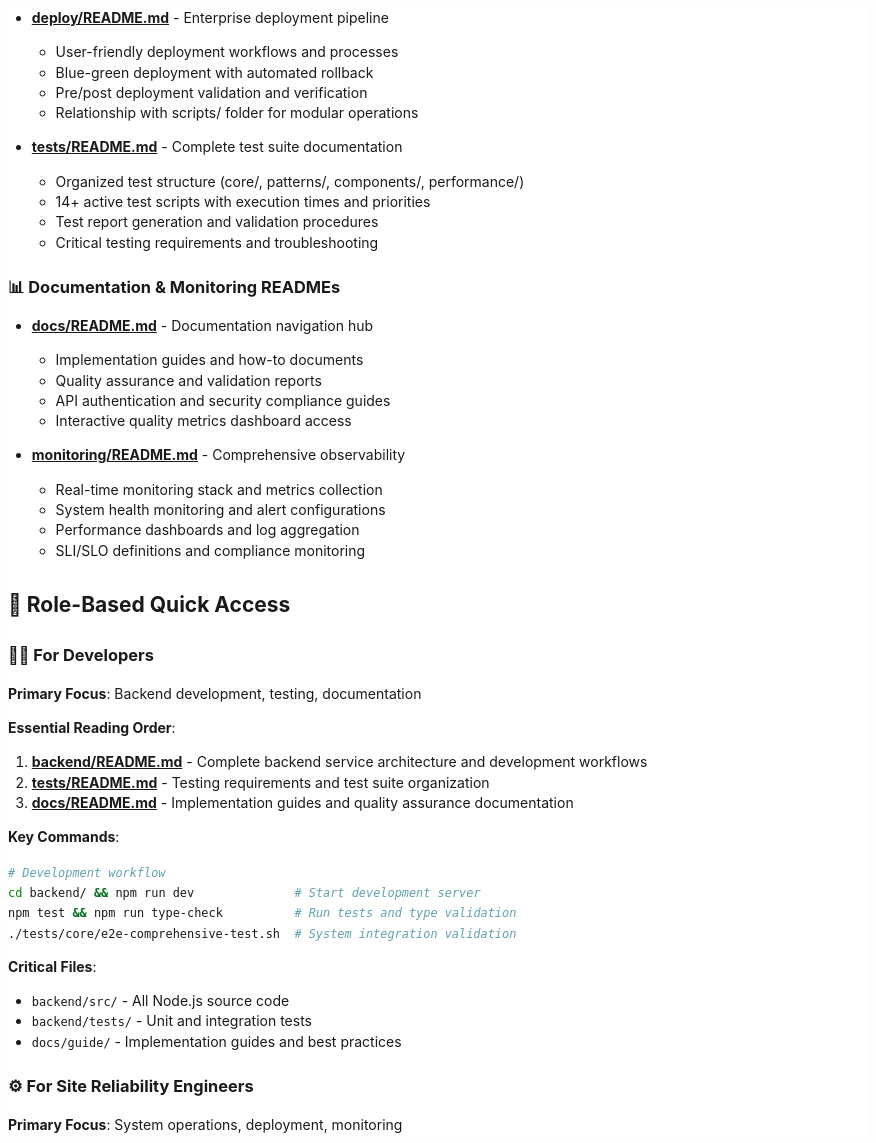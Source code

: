 - **[deploy/README.md](./deploy/README.md)** - Enterprise deployment pipeline
  - User-friendly deployment workflows and processes
  - Blue-green deployment with automated rollback
  - Pre/post deployment validation and verification
  - Relationship with scripts/ folder for modular operations

- **[tests/README.md](./tests/README.md)** - Complete test suite documentation
  - Organized test structure (core/, patterns/, components/, performance/)
  - 14+ active test scripts with execution times and priorities
  - Test report generation and validation procedures
  - Critical testing requirements and troubleshooting

### **📊 Documentation & Monitoring READMEs**
- **[docs/README.md](./docs/README.md)** - Documentation navigation hub
  - Implementation guides and how-to documents
  - Quality assurance and validation reports
  - API authentication and security compliance guides
  - Interactive quality metrics dashboard access

- **[monitoring/README.md](./monitoring/README.md)** - Comprehensive observability
  - Real-time monitoring stack and metrics collection
  - System health monitoring and alert configurations
  - Performance dashboards and log aggregation
  - SLI/SLO definitions and compliance monitoring

## 👥 Role-Based Quick Access

### **🧑‍💻 For Developers**
**Primary Focus**: Backend development, testing, documentation

**Essential Reading Order**:
1. **[backend/README.md](./backend/README.md)** - Complete backend service architecture and development workflows
2. **[tests/README.md](./tests/README.md)** - Testing requirements and test suite organization  
3. **[docs/README.md](./docs/README.md)** - Implementation guides and quality assurance documentation

**Key Commands**:
```bash
# Development workflow
cd backend/ && npm run dev              # Start development server
npm test && npm run type-check          # Run tests and type validation
./tests/core/e2e-comprehensive-test.sh  # System integration validation
```

**Critical Files**:
- `backend/src/` - All Node.js source code
- `backend/tests/` - Unit and integration tests
- `docs/guide/` - Implementation guides and best practices

### **⚙️ For Site Reliability Engineers**
**Primary Focus**: System operations, deployment, monitoring
